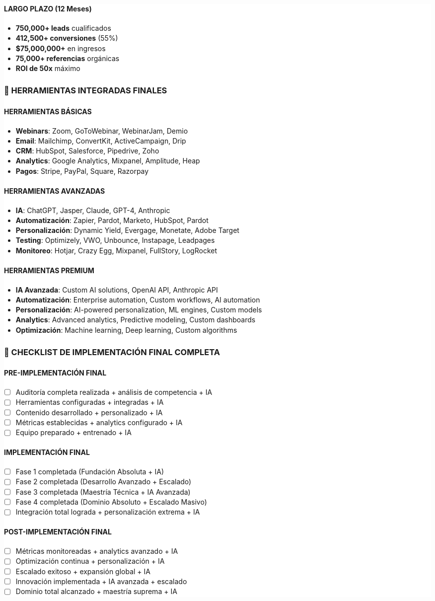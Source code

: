 #### LARGO PLAZO (12 Meses)
- **750,000+ leads** cualificados
- **412,500+ conversiones** (55%)
- **$75,000,000+** en ingresos
- **75,000+ referencias** orgánicas
- **ROI de 50x** máximo

### 🔧 HERRAMIENTAS INTEGRADAS FINALES

#### HERRAMIENTAS BÁSICAS
- **Webinars**: Zoom, GoToWebinar, WebinarJam, Demio
- **Email**: Mailchimp, ConvertKit, ActiveCampaign, Drip
- **CRM**: HubSpot, Salesforce, Pipedrive, Zoho
- **Analytics**: Google Analytics, Mixpanel, Amplitude, Heap
- **Pagos**: Stripe, PayPal, Square, Razorpay

#### HERRAMIENTAS AVANZADAS
- **IA**: ChatGPT, Jasper, Claude, GPT-4, Anthropic
- **Automatización**: Zapier, Pardot, Marketo, HubSpot, Pardot
- **Personalización**: Dynamic Yield, Evergage, Monetate, Adobe Target
- **Testing**: Optimizely, VWO, Unbounce, Instapage, Leadpages
- **Monitoreo**: Hotjar, Crazy Egg, Mixpanel, FullStory, LogRocket

#### HERRAMIENTAS PREMIUM
- **IA Avanzada**: Custom AI solutions, OpenAI API, Anthropic API
- **Automatización**: Enterprise automation, Custom workflows, AI automation
- **Personalización**: AI-powered personalization, ML engines, Custom models
- **Analytics**: Advanced analytics, Predictive modeling, Custom dashboards
- **Optimización**: Machine learning, Deep learning, Custom algorithms

### 🚀 CHECKLIST DE IMPLEMENTACIÓN FINAL COMPLETA

#### PRE-IMPLEMENTACIÓN FINAL
- [ ] Auditoría completa realizada + análisis de competencia + IA
- [ ] Herramientas configuradas + integradas + IA
- [ ] Contenido desarrollado + personalizado + IA
- [ ] Métricas establecidas + analytics configurado + IA
- [ ] Equipo preparado + entrenado + IA

#### IMPLEMENTACIÓN FINAL
- [ ] Fase 1 completada (Fundación Absoluta + IA)
- [ ] Fase 2 completada (Desarrollo Avanzado + Escalado)
- [ ] Fase 3 completada (Maestría Técnica + IA Avanzada)
- [ ] Fase 4 completada (Dominio Absoluto + Escalado Masivo)
- [ ] Integración total lograda + personalización extrema + IA

#### POST-IMPLEMENTACIÓN FINAL
- [ ] Métricas monitoreadas + analytics avanzado + IA
- [ ] Optimización continua + personalización + IA
- [ ] Escalado exitoso + expansión global + IA
- [ ] Innovación implementada + IA avanzada + escalado
- [ ] Dominio total alcanzado + maestría suprema + IA
